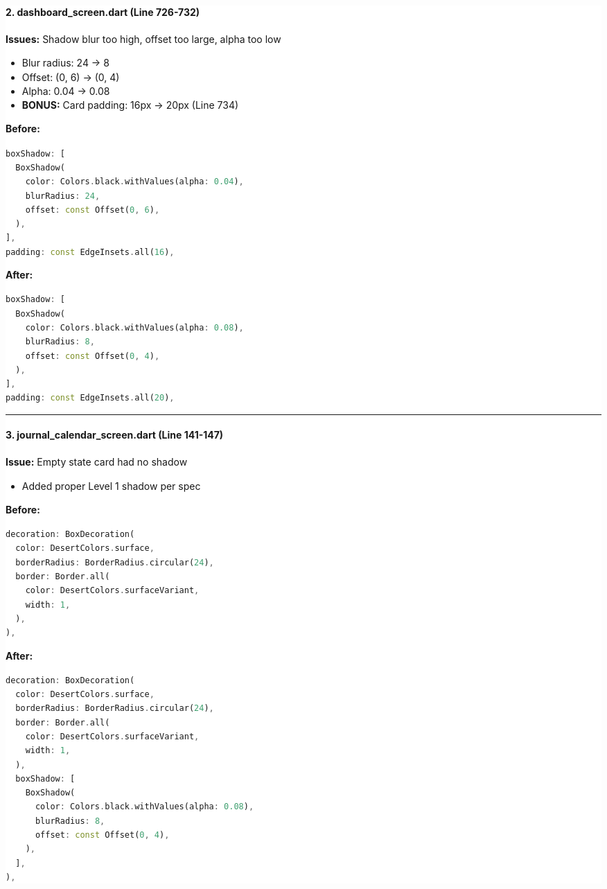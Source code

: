 
#### 2. dashboard_screen.dart (Line 726-732)
**Issues:** Shadow blur too high, offset too large, alpha too low
- Blur radius: 24 → 8
- Offset: (0, 6) → (0, 4)
- Alpha: 0.04 → 0.08
- **BONUS:** Card padding: 16px → 20px (Line 734)

**Before:**
```dart
boxShadow: [
  BoxShadow(
    color: Colors.black.withValues(alpha: 0.04),
    blurRadius: 24,
    offset: const Offset(0, 6),
  ),
],
padding: const EdgeInsets.all(16),
```

**After:**
```dart
boxShadow: [
  BoxShadow(
    color: Colors.black.withValues(alpha: 0.08),
    blurRadius: 8,
    offset: const Offset(0, 4),
  ),
],
padding: const EdgeInsets.all(20),
```

---

#### 3. journal_calendar_screen.dart (Line 141-147)
**Issue:** Empty state card had no shadow
- Added proper Level 1 shadow per spec

**Before:**
```dart
decoration: BoxDecoration(
  color: DesertColors.surface,
  borderRadius: BorderRadius.circular(24),
  border: Border.all(
    color: DesertColors.surfaceVariant,
    width: 1,
  ),
),
```

**After:**
```dart
decoration: BoxDecoration(
  color: DesertColors.surface,
  borderRadius: BorderRadius.circular(24),
  border: Border.all(
    color: DesertColors.surfaceVariant,
    width: 1,
  ),
  boxShadow: [
    BoxShadow(
      color: Colors.black.withValues(alpha: 0.08),
      blurRadius: 8,
      offset: const Offset(0, 4),
    ),
  ],
),
```